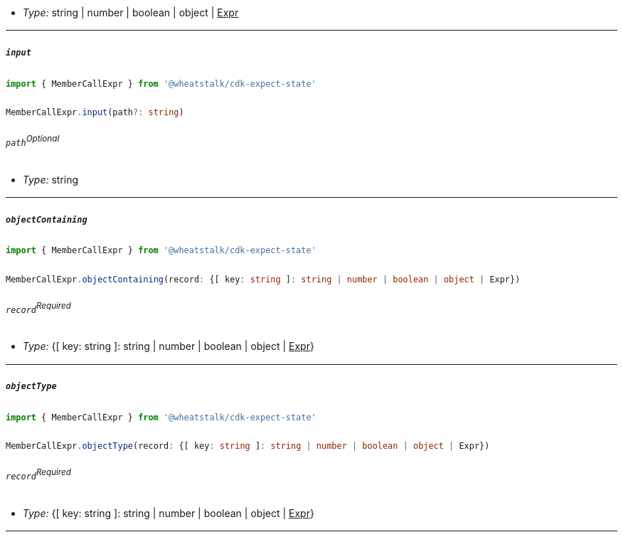 - *Type:* string | number | boolean | object | <a href="#@wheatstalk/cdk-expect-state.Expr">Expr</a>

---

##### `input` <a name="input" id="@wheatstalk/cdk-expect-state.MemberCallExpr.input"></a>

```typescript
import { MemberCallExpr } from '@wheatstalk/cdk-expect-state'

MemberCallExpr.input(path?: string)
```

###### `path`<sup>Optional</sup> <a name="path" id="@wheatstalk/cdk-expect-state.MemberCallExpr.input.parameter.path"></a>

- *Type:* string

---

##### `objectContaining` <a name="objectContaining" id="@wheatstalk/cdk-expect-state.MemberCallExpr.objectContaining"></a>

```typescript
import { MemberCallExpr } from '@wheatstalk/cdk-expect-state'

MemberCallExpr.objectContaining(record: {[ key: string ]: string | number | boolean | object | Expr})
```

###### `record`<sup>Required</sup> <a name="record" id="@wheatstalk/cdk-expect-state.MemberCallExpr.objectContaining.parameter.record"></a>

- *Type:* {[ key: string ]: string | number | boolean | object | <a href="#@wheatstalk/cdk-expect-state.Expr">Expr</a>}

---

##### `objectType` <a name="objectType" id="@wheatstalk/cdk-expect-state.MemberCallExpr.objectType"></a>

```typescript
import { MemberCallExpr } from '@wheatstalk/cdk-expect-state'

MemberCallExpr.objectType(record: {[ key: string ]: string | number | boolean | object | Expr})
```

###### `record`<sup>Required</sup> <a name="record" id="@wheatstalk/cdk-expect-state.MemberCallExpr.objectType.parameter.record"></a>

- *Type:* {[ key: string ]: string | number | boolean | object | <a href="#@wheatstalk/cdk-expect-state.Expr">Expr</a>}

---